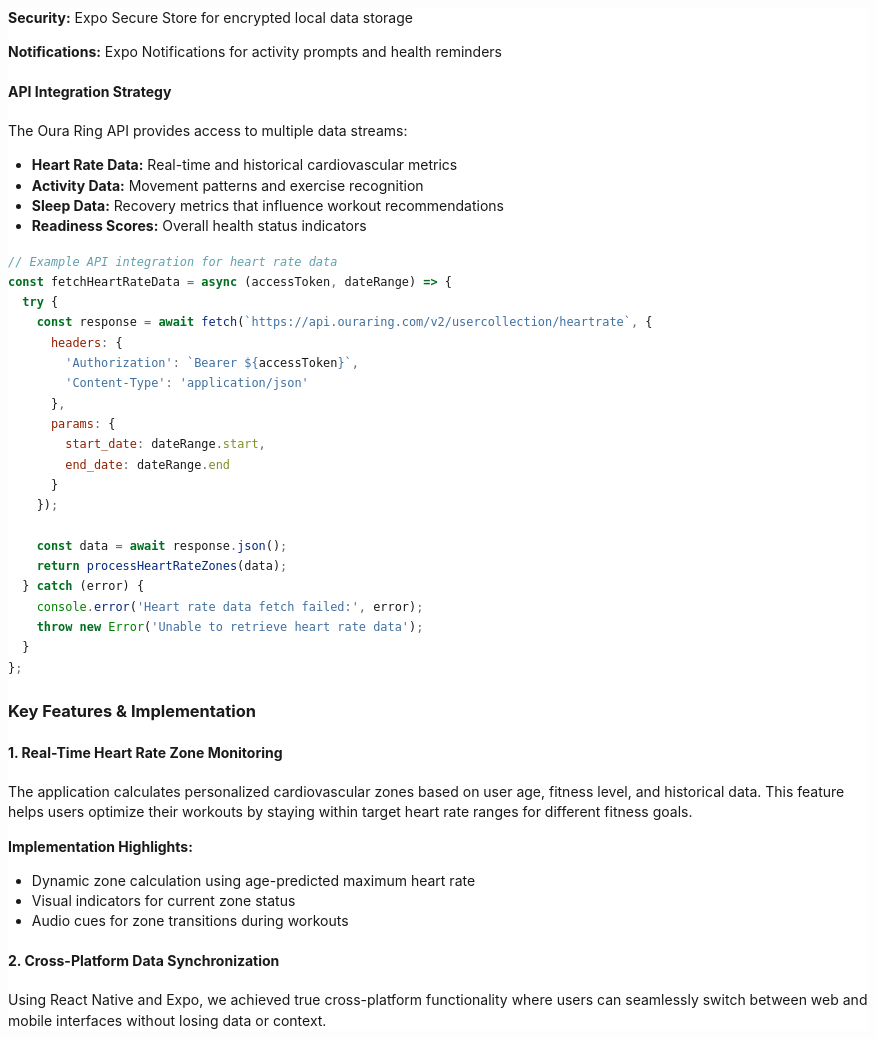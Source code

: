 **Security:** Expo Secure Store for encrypted local data storage

**Notifications:** Expo Notifications for activity prompts and health reminders

#### API Integration Strategy

The Oura Ring API provides access to multiple data streams:

- **Heart Rate Data:** Real-time and historical cardiovascular metrics
- **Activity Data:** Movement patterns and exercise recognition
- **Sleep Data:** Recovery metrics that influence workout recommendations
- **Readiness Scores:** Overall health status indicators

```javascript
// Example API integration for heart rate data
const fetchHeartRateData = async (accessToken, dateRange) => {
  try {
    const response = await fetch(`https://api.ouraring.com/v2/usercollection/heartrate`, {
      headers: {
        'Authorization': `Bearer ${accessToken}`,
        'Content-Type': 'application/json'
      },
      params: {
        start_date: dateRange.start,
        end_date: dateRange.end
      }
    });
    
    const data = await response.json();
    return processHeartRateZones(data);
  } catch (error) {
    console.error('Heart rate data fetch failed:', error);
    throw new Error('Unable to retrieve heart rate data');
  }
};
```

### Key Features & Implementation

#### 1. Real-Time Heart Rate Zone Monitoring

The application calculates personalized cardiovascular zones based on user age, fitness level, and historical data. This feature helps users optimize their workouts by staying within target heart rate ranges for different fitness goals.

**Implementation Highlights:**

- Dynamic zone calculation using age-predicted maximum heart rate
- Visual indicators for current zone status
- Audio cues for zone transitions during workouts

#### 2. Cross-Platform Data Synchronization

Using React Native and Expo, we achieved true cross-platform functionality where users can seamlessly switch between web and mobile interfaces without losing data or context.
